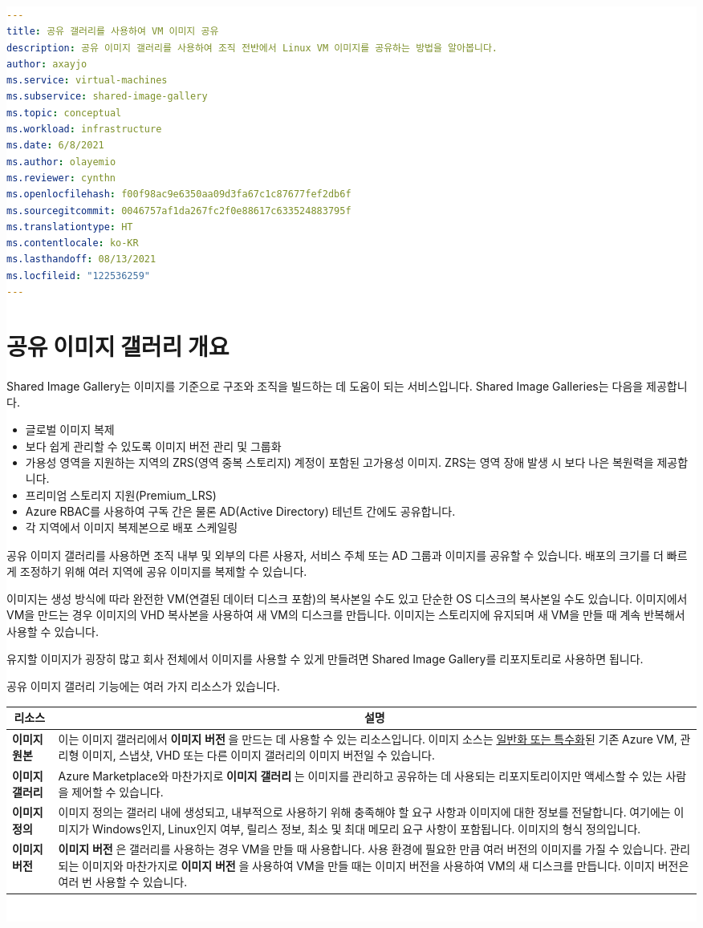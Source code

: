 ```yaml
---
title: 공유 갤러리를 사용하여 VM 이미지 공유
description: 공유 이미지 갤러리를 사용하여 조직 전반에서 Linux VM 이미지를 공유하는 방법을 알아봅니다.
author: axayjo
ms.service: virtual-machines
ms.subservice: shared-image-gallery
ms.topic: conceptual
ms.workload: infrastructure
ms.date: 6/8/2021
ms.author: olayemio
ms.reviewer: cynthn
ms.openlocfilehash: f00f98ac9e6350aa09d3fa67c1c87677fef2db6f
ms.sourcegitcommit: 0046757af1da267fc2f0e88617c633524883795f
ms.translationtype: HT
ms.contentlocale: ko-KR
ms.lasthandoff: 08/13/2021
ms.locfileid: "122536259"
---
```

# <a name="shared-image-galleries-overview"></a>공유 이미지 갤러리 개요

Shared Image Gallery는 이미지를 기준으로 구조와 조직을 빌드하는 데 도움이 되는 서비스입니다. Shared Image Galleries는 다음을 제공합니다.

- 글로벌 이미지 복제
- 보다 쉽게 관리할 수 있도록 이미지 버전 관리 및 그룹화
- 가용성 영역을 지원하는 지역의 ZRS(영역 중복 스토리지) 계정이 포함된 고가용성 이미지. ZRS는 영역 장애 발생 시 보다 나은 복원력을 제공합니다.
- 프리미엄 스토리지 지원(Premium_LRS)
- Azure RBAC를 사용하여 구독 간은 물론 AD(Active Directory) 테넌트 간에도 공유합니다.
- 각 지역에서 이미지 복제본으로 배포 스케일링

공유 이미지 갤러리를 사용하면 조직 내부 및 외부의 다른 사용자, 서비스 주체 또는 AD 그룹과 이미지를 공유할 수 있습니다. 배포의 크기를 더 빠르게 조정하기 위해 여러 지역에 공유 이미지를 복제할 수 있습니다.

이미지는 생성 방식에 따라 완전한 VM(연결된 데이터 디스크 포함)의 복사본일 수도 있고 단순한 OS 디스크의 복사본일 수도 있습니다. 이미지에서 VM을 만드는 경우 이미지의 VHD 복사본을 사용하여 새 VM의 디스크를 만듭니다. 이미지는 스토리지에 유지되며 새 VM을 만들 때 계속 반복해서 사용할 수 있습니다.

유지할 이미지가 굉장히 많고 회사 전체에서 이미지를 사용할 수 있게 만들려면 Shared Image Gallery를 리포지토리로 사용하면 됩니다. 

공유 이미지 갤러리 기능에는 여러 가지 리소스가 있습니다.

| 리소스 | 설명|
|----------|------------|
| **이미지 원본** | 이는 이미지 갤러리에서 **이미지 버전** 을 만드는 데 사용할 수 있는 리소스입니다. 이미지 소스는 [일반화 또는 특수화](#generalized-and-specialized-images)된 기존 Azure VM, 관리형 이미지, 스냅샷, VHD 또는 다른 이미지 갤러리의 이미지 버전일 수 있습니다. |
| **이미지 갤러리** | Azure Marketplace와 마찬가지로 **이미지 갤러리** 는 이미지를 관리하고 공유하는 데 사용되는 리포지토리이지만 액세스할 수 있는 사람을 제어할 수 있습니다. |
| **이미지 정의** | 이미지 정의는 갤러리 내에 생성되고, 내부적으로 사용하기 위해 충족해야 할 요구 사항과 이미지에 대한 정보를 전달합니다. 여기에는 이미지가 Windows인지, Linux인지 여부, 릴리스 정보, 최소 및 최대 메모리 요구 사항이 포함됩니다. 이미지의 형식 정의입니다. |
| **이미지 버전** | **이미지 버전** 은 갤러리를 사용하는 경우 VM을 만들 때 사용합니다. 사용 환경에 필요한 만큼 여러 버전의 이미지를 가질 수 있습니다. 관리되는 이미지와 마찬가지로 **이미지 버전** 을 사용하여 VM을 만들 때는 이미지 버전을 사용하여 VM의 새 디스크를 만듭니다. 이미지 버전은 여러 번 사용할 수 있습니다. |

<br>
